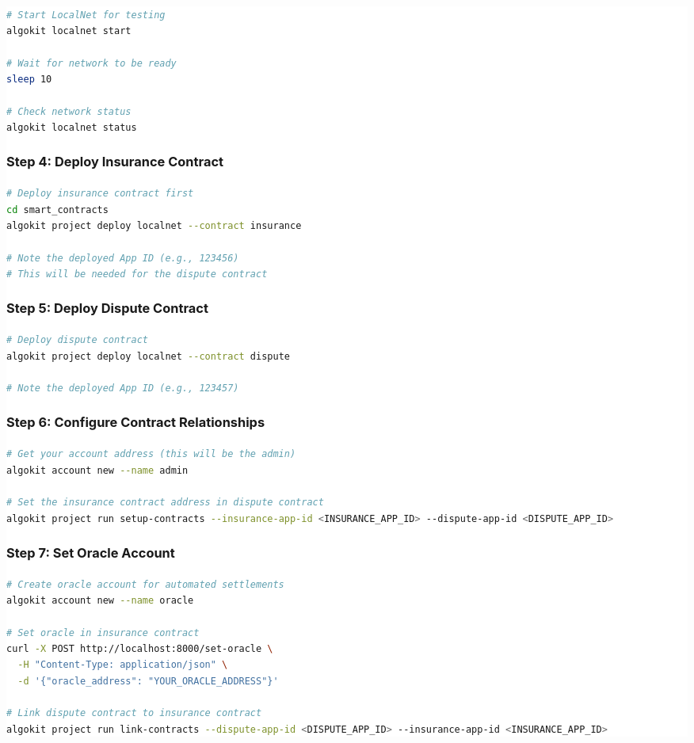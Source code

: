 ```bash
# Start LocalNet for testing
algokit localnet start

# Wait for network to be ready
sleep 10

# Check network status
algokit localnet status
```

### Step 4: Deploy Insurance Contract

```bash
# Deploy insurance contract first
cd smart_contracts
algokit project deploy localnet --contract insurance

# Note the deployed App ID (e.g., 123456)
# This will be needed for the dispute contract
```

### Step 5: Deploy Dispute Contract

```bash
# Deploy dispute contract
algokit project deploy localnet --contract dispute

# Note the deployed App ID (e.g., 123457)
```

### Step 6: Configure Contract Relationships

```bash
# Get your account address (this will be the admin)
algokit account new --name admin

# Set the insurance contract address in dispute contract
algokit project run setup-contracts --insurance-app-id <INSURANCE_APP_ID> --dispute-app-id <DISPUTE_APP_ID>
```

### Step 7: Set Oracle Account

```bash
# Create oracle account for automated settlements
algokit account new --name oracle

# Set oracle in insurance contract
curl -X POST http://localhost:8000/set-oracle \
  -H "Content-Type: application/json" \
  -d '{"oracle_address": "YOUR_ORACLE_ADDRESS"}'

# Link dispute contract to insurance contract
algokit project run link-contracts --dispute-app-id <DISPUTE_APP_ID> --insurance-app-id <INSURANCE_APP_ID>
```
